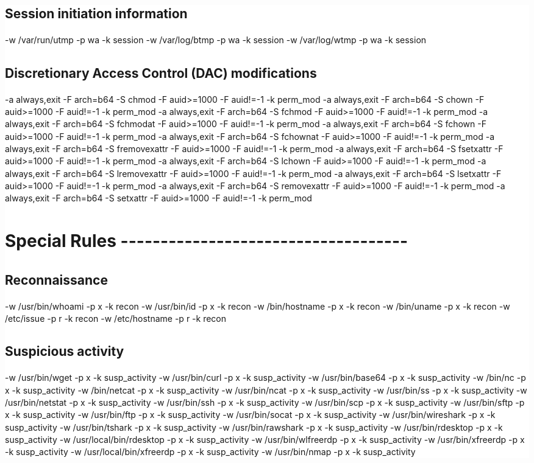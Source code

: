 ## Session initiation information
-w /var/run/utmp -p wa -k session
-w /var/log/btmp -p wa -k session
-w /var/log/wtmp -p wa -k session

## Discretionary Access Control (DAC) modifications
-a always,exit -F arch=b64 -S chmod  -F auid>=1000 -F auid!=-1 -k perm_mod
-a always,exit -F arch=b64 -S chown -F auid>=1000 -F auid!=-1 -k perm_mod
-a always,exit -F arch=b64 -S fchmod -F auid>=1000 -F auid!=-1 -k perm_mod
-a always,exit -F arch=b64 -S fchmodat -F auid>=1000 -F auid!=-1 -k perm_mod
-a always,exit -F arch=b64 -S fchown -F auid>=1000 -F auid!=-1 -k perm_mod
-a always,exit -F arch=b64 -S fchownat -F auid>=1000 -F auid!=-1 -k perm_mod
-a always,exit -F arch=b64 -S fremovexattr -F auid>=1000 -F auid!=-1 -k perm_mod
-a always,exit -F arch=b64 -S fsetxattr -F auid>=1000 -F auid!=-1 -k perm_mod
-a always,exit -F arch=b64 -S lchown -F auid>=1000 -F auid!=-1 -k perm_mod
-a always,exit -F arch=b64 -S lremovexattr -F auid>=1000 -F auid!=-1 -k perm_mod
-a always,exit -F arch=b64 -S lsetxattr -F auid>=1000 -F auid!=-1 -k perm_mod
-a always,exit -F arch=b64 -S removexattr -F auid>=1000 -F auid!=-1 -k perm_mod
-a always,exit -F arch=b64 -S setxattr -F auid>=1000 -F auid!=-1 -k perm_mod

# Special Rules ------------------------------------

## Reconnaissance
-w /usr/bin/whoami -p x -k recon
-w /usr/bin/id -p x -k recon
-w /bin/hostname -p x -k recon
-w /bin/uname -p x -k recon
-w /etc/issue -p r -k recon
-w /etc/hostname -p r -k recon

## Suspicious activity
-w /usr/bin/wget -p x -k susp_activity
-w /usr/bin/curl -p x -k susp_activity
-w /usr/bin/base64 -p x -k susp_activity
-w /bin/nc -p x -k susp_activity
-w /bin/netcat -p x -k susp_activity
-w /usr/bin/ncat -p x -k susp_activity
-w /usr/bin/ss -p x -k susp_activity
-w /usr/bin/netstat -p x -k susp_activity
-w /usr/bin/ssh -p x -k susp_activity
-w /usr/bin/scp -p x -k susp_activity
-w /usr/bin/sftp -p x -k susp_activity
-w /usr/bin/ftp -p x -k susp_activity
-w /usr/bin/socat -p x -k susp_activity
-w /usr/bin/wireshark -p x -k susp_activity
-w /usr/bin/tshark -p x -k susp_activity
-w /usr/bin/rawshark -p x -k susp_activity
-w /usr/bin/rdesktop -p x -k susp_activity
-w /usr/local/bin/rdesktop -p x -k susp_activity
-w /usr/bin/wlfreerdp -p x -k susp_activity
-w /usr/bin/xfreerdp -p x -k susp_activity
-w /usr/local/bin/xfreerdp -p x -k susp_activity
-w /usr/bin/nmap -p x -k susp_activity
